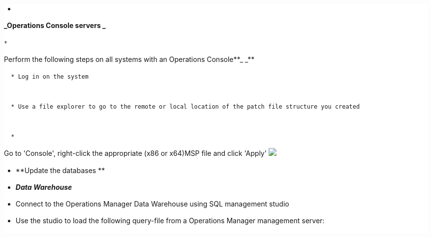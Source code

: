 




	
  * 


**_Operations Console servers
_**



	
    * 


Perform the following steps on all systems with an Operations Console**_
_**



	
      * Log in on the system

	
      * Use a file explorer to go to the remote or local location of the patch file structure you created

	
      * 


Go to 'Console', right-click the appropriate (x86 or x64)MSP file and click 'Apply'
![](http://scug.be/jan/files/2014/02/020414_1519_Applyingupd131.png)















	
  * **Update the databases
**








	
  * **_Data Warehouse_**

	
  * Connect to the Operations Manager Data Warehouse using SQL management studio

	
  * Use the studio to load the following query-file from a Operations Manager management server:





<table style="border-collapse: collapse;" border="0" > 
<tbody valign="top" >
<tr >
